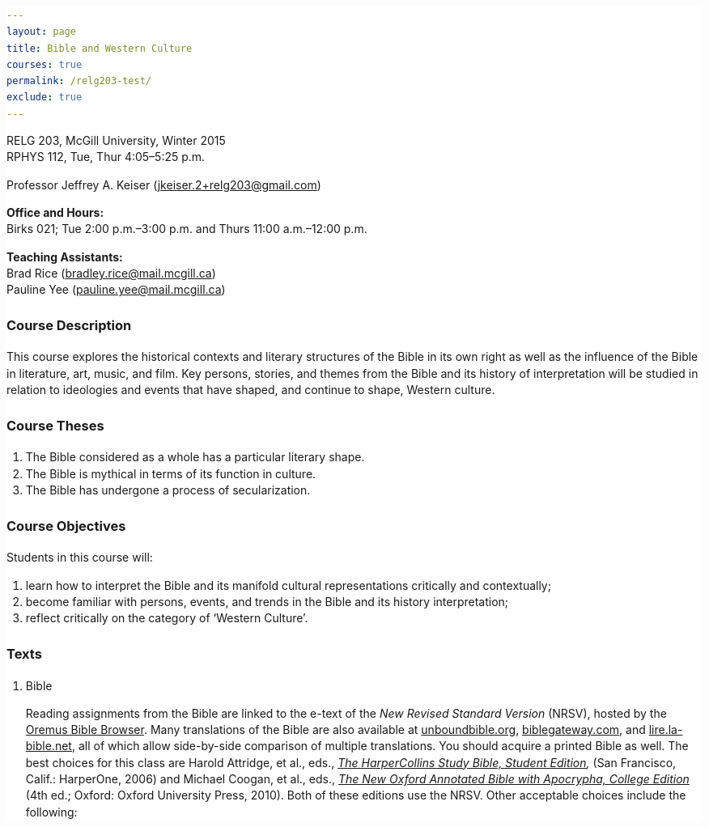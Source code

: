 ```yaml
---
layout: page
title: Bible and Western Culture
courses: true
permalink: /relg203-test/
exclude: true
---
```


RELG 203, McGill University, Winter 2015  
RPHYS 112, Tue, Thur 4:05–5:25 p.m.  

Professor Jeffrey A. Keiser ([jkeiser.2+relg203@gmail.com](mailto:jkeiser.2+relg203@gmail.com?subject=RELG203))

**Office and Hours:**  
Birks 021; Tue 2:00 p.m.–3:00 p.m. and Thurs 11:00 a.m.–12:00 p.m.

**Teaching Assistants:**  
Brad Rice ([bradley.rice@mail.mcgill.ca](mailto:bradley.rice@mail.mcgill.ca?subject=RELG203))  
Pauline Yee ([pauline.yee@mail.mcgill.ca](mailto:pauline.yee@mail.mcgill.ca?subject=RELG203))

### Course Description

This course explores the historical contexts and literary structures of the Bible in its own right as well as the influence of the Bible in literature, art, music, and film. Key persons, stories, and themes from the Bible and its history of interpretation will be studied in relation to ideologies and events that have shaped, and continue to shape, Western culture.

### Course Theses

1. The Bible considered as a whole has a particular literary shape.
2. The Bible is mythical in terms of its function in culture.
3. The Bible has undergone a process of secularization.

### Course Objectives

Students in this course will:

1. learn how to interpret the Bible and its manifold cultural representations critically and contextually;
2. become familiar with persons, events, and trends in the Bible and its history interpretation;
3. reflect critically on the category of ‘Western Culture’.

### Texts

1. Bible
  
     Reading assignments from the Bible are linked to the e-text of the *New Revised Standard Version* (NRSV), hosted by the [Oremus Bible Browser](http://bible.oremus.org/). Many translations of the Bible are also available at [unboundbible.org](http://www.unboundbible.org), <a class="new-window" href="https://www.biblegateway.com/passage/" target="_blank">[biblegateway.com](https://www.biblegateway.com/passage/), and [lire.la-bible.net](http://lire.la-bible.net/index.php), all of which allow side-by-side comparison of multiple translations. You should acquire a printed Bible as well. The best choices for this class are Harold Attridge, et al., eds., *[The HarperCollins Study Bible, Student Edition](http://www.amazon.ca/Harpercollins-Study-Bible-Student-Revised/dp/0060786841/ref=sr_1_1?ie=UTF8&amp;amp;qid=1409422103&amp;sr=8-1&amp;keywords=HarperCollins+Study+Bible%2C+Student+Edition),* (San Francisco, Calif.: HarperOne, 2006) and Michael Coogan, et al., eds., *[The New Oxford Annotated Bible with Apocrypha, College Edition](http://www.amazon.ca/Oxford-Annotated-Bible-Apocrypha-9530/dp/0195289609)* (4th ed.; Oxford: Oxford University Press, 2010). Both of these editions use the NRSV. Other acceptable choices include the following:
     